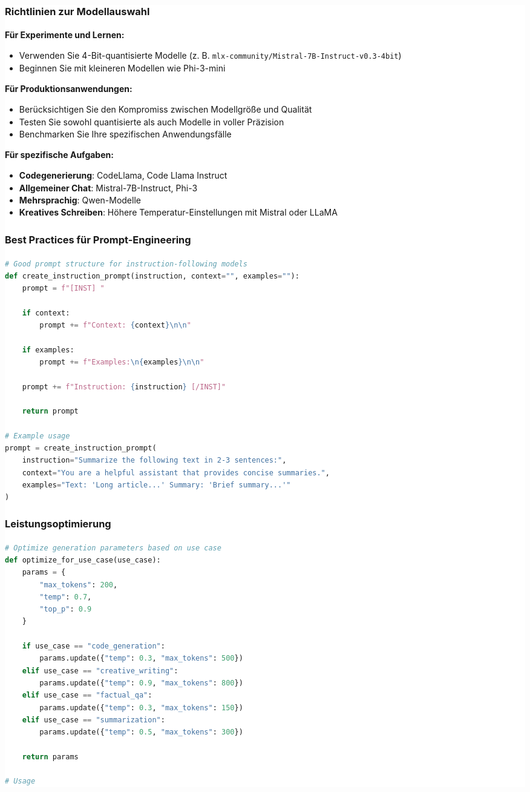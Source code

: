 ### Richtlinien zur Modellauswahl

**Für Experimente und Lernen:**
- Verwenden Sie 4-Bit-quantisierte Modelle (z. B. `mlx-community/Mistral-7B-Instruct-v0.3-4bit`)
- Beginnen Sie mit kleineren Modellen wie Phi-3-mini

**Für Produktionsanwendungen:**
- Berücksichtigen Sie den Kompromiss zwischen Modellgröße und Qualität
- Testen Sie sowohl quantisierte als auch Modelle in voller Präzision
- Benchmarken Sie Ihre spezifischen Anwendungsfälle

**Für spezifische Aufgaben:**
- **Codegenerierung**: CodeLlama, Code Llama Instruct
- **Allgemeiner Chat**: Mistral-7B-Instruct, Phi-3
- **Mehrsprachig**: Qwen-Modelle
- **Kreatives Schreiben**: Höhere Temperatur-Einstellungen mit Mistral oder LLaMA

### Best Practices für Prompt-Engineering

```python
# Good prompt structure for instruction-following models
def create_instruction_prompt(instruction, context="", examples=""):
    prompt = f"[INST] "
    
    if context:
        prompt += f"Context: {context}\n\n"
    
    if examples:
        prompt += f"Examples:\n{examples}\n\n"
    
    prompt += f"Instruction: {instruction} [/INST]"
    
    return prompt

# Example usage
prompt = create_instruction_prompt(
    instruction="Summarize the following text in 2-3 sentences:",
    context="You are a helpful assistant that provides concise summaries.",
    examples="Text: 'Long article...' Summary: 'Brief summary...'"
)
```

### Leistungsoptimierung

```python
# Optimize generation parameters based on use case
def optimize_for_use_case(use_case):
    params = {
        "max_tokens": 200,
        "temp": 0.7,
        "top_p": 0.9
    }
    
    if use_case == "code_generation":
        params.update({"temp": 0.3, "max_tokens": 500})
    elif use_case == "creative_writing":
        params.update({"temp": 0.9, "max_tokens": 800})
    elif use_case == "factual_qa":
        params.update({"temp": 0.3, "max_tokens": 150})
    elif use_case == "summarization":
        params.update({"temp": 0.5, "max_tokens": 300})
    
    return params

# Usage
```